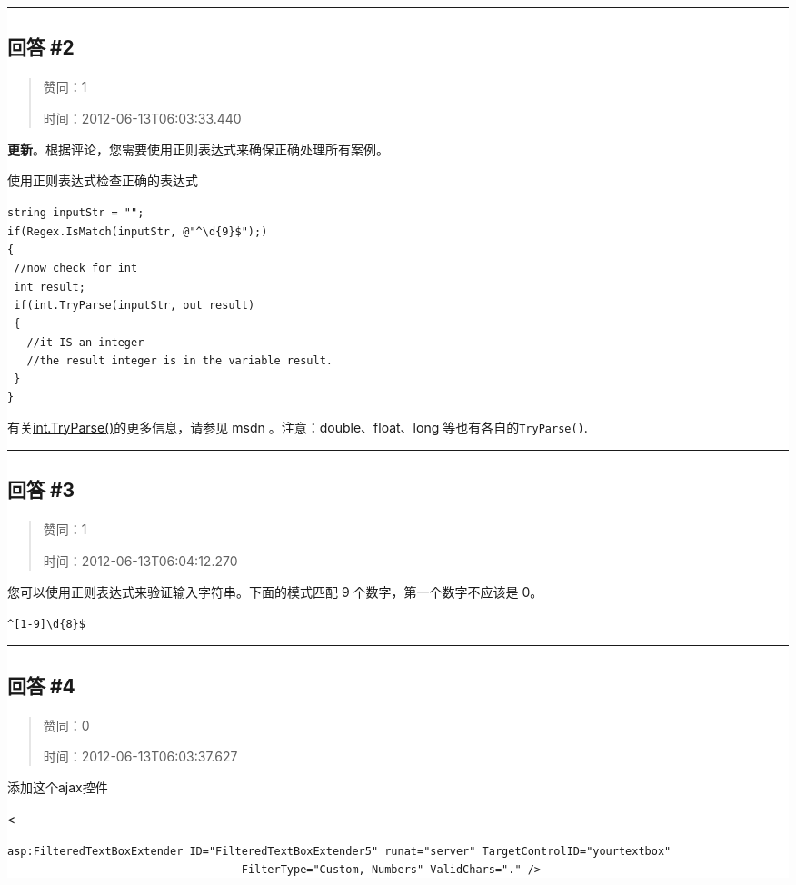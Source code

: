 * * *

## 回答 #2

> 赞同：1
> 
> 时间：2012-06-13T06:03:33.440

**更新**。根据评论，您需要使用正则表达式来确保正确处理所有案例。

使用正则表达式检查正确的表达式

```
string inputStr = "";
if(Regex.IsMatch(inputStr, @"^\d{9}$");) 
{
 //now check for int
 int result;
 if(int.TryParse(inputStr, out result) 
 {
   //it IS an integer 
   //the result integer is in the variable result.
 }
} 
```

有关[int.TryParse()](http://msdn.microsoft.com/en-us/library/system.int32.tryparse.aspx)的更多信息，请参见 msdn 。注意：double、float、long 等也有各自的`TryParse()`.

* * *

## 回答 #3

> 赞同：1
> 
> 时间：2012-06-13T06:04:12.270

您可以使用正则表达式来验证输入字符串。下面的模式匹配 9 个数字，第一个数字不应该是 0。

`^[1-9]\d{8}$`

* * *

## 回答 #4

> 赞同：0
> 
> 时间：2012-06-13T06:03:37.627

添加这个ajax控件

<

```
asp:FilteredTextBoxExtender ID="FilteredTextBoxExtender5" runat="server" TargetControlID="yourtextbox"
                                    FilterType="Custom, Numbers" ValidChars="." /> 
```
